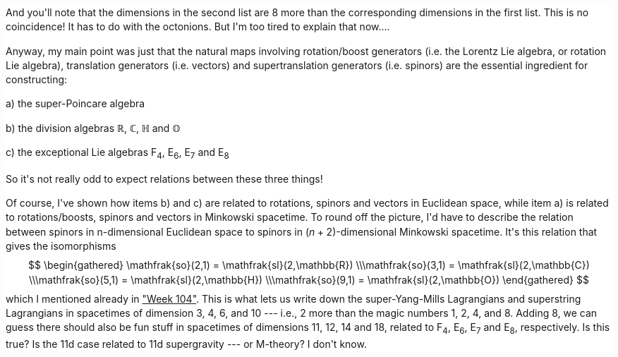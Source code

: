 And you'll note that the dimensions in the second list are 8 more than
the corresponding dimensions in the first list. This is no coincidence!
It has to do with the octonions. But I'm too tired to explain that
now....

Anyway, my main point was just that the natural maps involving
rotation/boost generators (i.e. the Lorentz Lie algebra, or rotation Lie
algebra), translation generators (i.e. vectors) and supertranslation
generators (i.e. spinors) are the essential ingredient for constructing:

a) the super-Poincare algebra

b) the division algebras $\mathbb{R}$, $\mathbb{C}$, $\mathbb{H}$ and $\mathbb{O}$

c) the exceptional Lie algebras $\mathrm{F}_4$, $\mathrm{E}_6$, $\mathrm{E}_7$ and $\mathrm{E}_8$

So it's not really odd to expect relations between these three things!

Of course, I've shown how items b) and c) are related to rotations,
spinors and vectors in Euclidean space, while item a) is related to
rotations/boosts, spinors and vectors in Minkowski spacetime. To round
off the picture, I'd have to describe the relation between spinors in
n-dimensional Euclidean space to spinors in $(n+2)$-dimensional Minkowski
spacetime. It's this relation that gives the isomorphisms
$$
  \begin{gathered}
    \mathfrak{so}(2,1) = \mathfrak{sl}(2,\mathbb{R})
  \\\mathfrak{so}(3,1) = \mathfrak{sl}(2,\mathbb{C})
  \\\mathfrak{so}(5,1) = \mathfrak{sl}(2,\mathbb{H})
  \\\mathfrak{so}(9,1) = \mathfrak{sl}(2,\mathbb{O})
  \end{gathered}
$$
which I mentioned already in ["Week 104"](#week104). This is what
lets us write down the super-Yang-Mills Lagrangians and superstring
Lagrangians in spacetimes of dimension 3, 4, 6, and 10 --- i.e., 2 more
than the magic numbers 1, 2, 4, and 8. Adding 8, we can guess there
should also be fun stuff in spacetimes of dimensions 11, 12, 14 and 18,
related to $\mathrm{F}_4$, $\mathrm{E}_6$, $\mathrm{E}_7$ and $\mathrm{E}_8$, respectively. Is this true? Is the 11d
case related to 11d supergravity --- or M-theory? I don't know.
